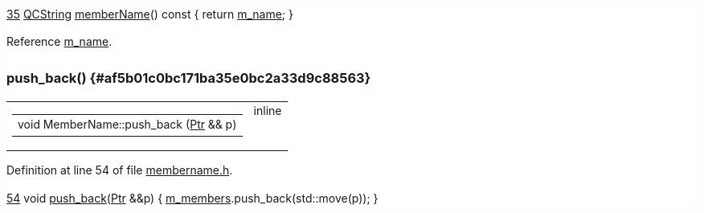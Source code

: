 <div class="doxyProgramListing">

<div class="doxyCodeLine"><span class="doxyLineNumber"><a href="#a401b0dedf601ad3f36c19fd8961c7d75">35</a></span><span class="doxyLineContent"><span class="doxyHighlight">    <a href="/web-doxygen/docs/api/classes/qcstring">QCString</a> <a href="#a401b0dedf601ad3f36c19fd8961c7d75">memberName</a>()</span><span class="doxyHighlightKeyword"> const </span><span class="doxyHighlight">{ </span><span class="doxyHighlightKeywordFlow">return</span><span class="doxyHighlight"> <a href="#aad81463128ee51f0e3827d8b8ccc4e42">m_name</a>; }</span></span></div>

</div>


<p>Reference <a href="#aad81463128ee51f0e3827d8b8ccc4e42">m_name</a>.</p>

</div>
</div>

### push\_back() {#af5b01c0bc171ba35e0bc2a33d9c88563}

<div class="doxyMemberItem">
<div class="doxyMemberProto">
<table class="doxyMemberLabels">
<tr class="doxyMemberLabels">
<td class="doxyMemberLabelsLeft">
<table class="doxyMemberName">
<tr>
<td class="doxyMemberName">void MemberName::push_back (<a href="#ad29b8b25d2a76b5bcab3ebd6a6653de0">Ptr</a> &amp;&amp; p)</td>
</tr>
</table>
</td>
<td class="doxyMemberLabelsRight">
<span class="doxyMemberLabels">
<span class="doxyMemberLabel inline">inline</span>
</span>
</td>
</tr>
</table>
</div>
<div class="doxyMemberDoc">



<p>Definition at line 54 of file <a href="/web-doxygen/docs/api/files/src/membername-h">membername.h</a>.</p>


<div class="doxyProgramListing">

<div class="doxyCodeLine"><span class="doxyLineNumber"><a href="#af5b01c0bc171ba35e0bc2a33d9c88563">54</a></span><span class="doxyLineContent"><span class="doxyHighlight">    </span><span class="doxyHighlightKeywordType">void</span><span class="doxyHighlight"> <a href="#af5b01c0bc171ba35e0bc2a33d9c88563">push_back</a>(<a href="#ad29b8b25d2a76b5bcab3ebd6a6653de0">Ptr</a> &amp;&amp;p)                { <a href="#aa003383ac34f46a066fe69cf789d935c">m_members</a>.push_back(std::move(p)); }</span></span></div>

</div>
